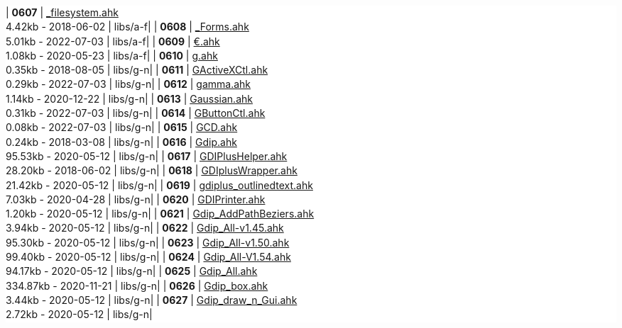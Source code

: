 | **0607** | [_filesystem.ahk](libs/a-f/_filesystem.ahk) <br>4.42kb - 2018-06-02 | libs/a-f|
| **0608** | [_Forms.ahk](libs/a-f/_Forms.ahk) <br>5.01kb - 2022-07-03 | libs/a-f|
| **0609** | [€.ahk](libs/a-f/€.ahk) <br>1.08kb - 2020-05-23 | libs/a-f|
| **0610** | [g.ahk](libs/g-n/g.ahk) <br>0.35kb - 2018-08-05 | libs/g-n|
| **0611** | [GActiveXCtl.ahk](libs/g-n/GActiveXCtl.ahk) <br>0.29kb - 2022-07-03 | libs/g-n|
| **0612** | [gamma.ahk](libs/g-n/gamma.ahk) <br>1.14kb - 2020-12-22 | libs/g-n|
| **0613** | [Gaussian.ahk](libs/g-n/Gaussian.ahk) <br>0.31kb - 2022-07-03 | libs/g-n|
| **0614** | [GButtonCtl.ahk](libs/g-n/GButtonCtl.ahk) <br>0.08kb - 2022-07-03 | libs/g-n|
| **0615** | [GCD.ahk](libs/g-n/GCD.ahk) <br>0.24kb - 2018-03-08 | libs/g-n|
| **0616** | [Gdip.ahk](libs/g-n/Gdip.ahk) <br>95.53kb - 2020-05-12 | libs/g-n|
| **0617** | [GDIPlusHelper.ahk](libs/g-n/GDIPlusHelper.ahk) <br>28.20kb - 2018-06-02 | libs/g-n|
| **0618** | [GDIplusWrapper.ahk](libs/g-n/GDIplusWrapper.ahk) <br>21.42kb - 2020-05-12 | libs/g-n|
| **0619** | [gdiplus_outlinedtext.ahk](libs/g-n/gdiplus_outlinedtext.ahk) <br>7.03kb - 2020-04-28 | libs/g-n|
| **0620** | [GDIPrinter.ahk](libs/g-n/GDIPrinter.ahk) <br>1.20kb - 2020-05-12 | libs/g-n|
| **0621** | [Gdip_AddPathBeziers.ahk](libs/g-n/Gdip_AddPathBeziers.ahk) <br>3.94kb - 2020-05-12 | libs/g-n|
| **0622** | [Gdip_All-v1.45.ahk](libs/g-n/Gdip_All-v1.45.ahk) <br>95.30kb - 2020-05-12 | libs/g-n|
| **0623** | [Gdip_All-v1.50.ahk](libs/g-n/Gdip_All-v1.50.ahk) <br>99.40kb - 2020-05-12 | libs/g-n|
| **0624** | [Gdip_All-V1.54.ahk](libs/g-n/Gdip_All-V1.54.ahk) <br>94.17kb - 2020-05-12 | libs/g-n|
| **0625** | [Gdip_All.ahk](libs/g-n/Gdip_All.ahk) <br>334.87kb - 2020-11-21 | libs/g-n|
| **0626** | [Gdip_box.ahk](libs/g-n/Gdip_box.ahk) <br>3.44kb - 2020-05-12 | libs/g-n|
| **0627** | [Gdip_draw_n_Gui.ahk](libs/g-n/Gdip_draw_n_Gui.ahk) <br>2.72kb - 2020-05-12 | libs/g-n|

